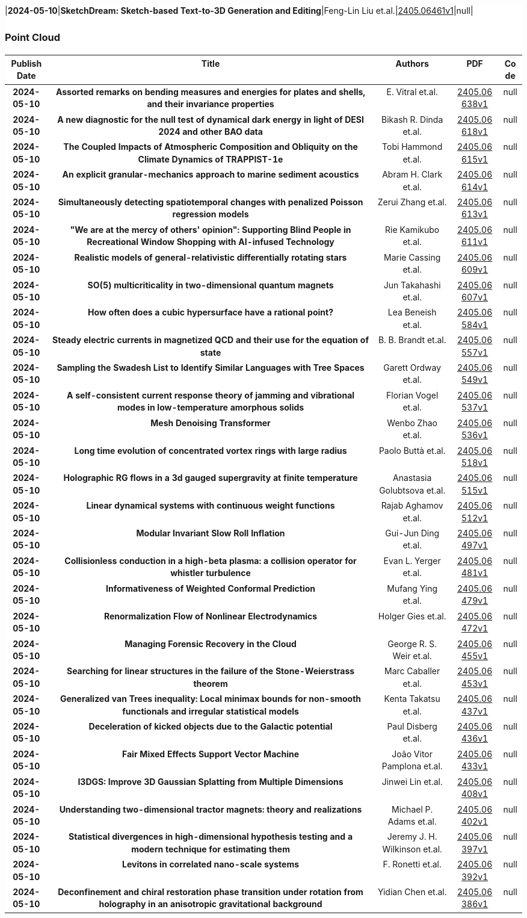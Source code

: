 |**2024-05-10**|**SketchDream: Sketch-based Text-to-3D Generation and Editing**|Feng-Lin Liu et.al.|[2405.06461v1](http://arxiv.org/abs/2405.06461v1)|null|

### Point Cloud
|Publish Date|Title|Authors|PDF|Code|
| :---: | :---: | :---: | :---: | :---: |
|**2024-05-10**|**Assorted remarks on bending measures and energies for plates and shells, and their invariance properties**|E. Vitral et.al.|[2405.06638v1](http://arxiv.org/abs/2405.06638v1)|null|
|**2024-05-10**|**A new diagnostic for the null test of dynamical dark energy in light of DESI 2024 and other BAO data**|Bikash R. Dinda et.al.|[2405.06618v1](http://arxiv.org/abs/2405.06618v1)|null|
|**2024-05-10**|**The Coupled Impacts of Atmospheric Composition and Obliquity on the Climate Dynamics of TRAPPIST-1e**|Tobi Hammond et.al.|[2405.06615v1](http://arxiv.org/abs/2405.06615v1)|null|
|**2024-05-10**|**An explicit granular-mechanics approach to marine sediment acoustics**|Abram H. Clark et.al.|[2405.06614v1](http://arxiv.org/abs/2405.06614v1)|null|
|**2024-05-10**|**Simultaneously detecting spatiotemporal changes with penalized Poisson regression models**|Zerui Zhang et.al.|[2405.06613v1](http://arxiv.org/abs/2405.06613v1)|null|
|**2024-05-10**|**"We are at the mercy of others' opinion": Supporting Blind People in Recreational Window Shopping with AI-infused Technology**|Rie Kamikubo et.al.|[2405.06611v1](http://arxiv.org/abs/2405.06611v1)|null|
|**2024-05-10**|**Realistic models of general-relativistic differentially rotating stars**|Marie Cassing et.al.|[2405.06609v1](http://arxiv.org/abs/2405.06609v1)|null|
|**2024-05-10**|**SO(5) multicriticality in two-dimensional quantum magnets**|Jun Takahashi et.al.|[2405.06607v1](http://arxiv.org/abs/2405.06607v1)|null|
|**2024-05-10**|**How often does a cubic hypersurface have a rational point?**|Lea Beneish et.al.|[2405.06584v1](http://arxiv.org/abs/2405.06584v1)|null|
|**2024-05-10**|**Steady electric currents in magnetized QCD and their use for the equation of state**|B. B. Brandt et.al.|[2405.06557v1](http://arxiv.org/abs/2405.06557v1)|null|
|**2024-05-10**|**Sampling the Swadesh List to Identify Similar Languages with Tree Spaces**|Garett Ordway et.al.|[2405.06549v1](http://arxiv.org/abs/2405.06549v1)|null|
|**2024-05-10**|**A self-consistent current response theory of jamming and vibrational modes in low-temperature amorphous solids**|Florian Vogel et.al.|[2405.06537v1](http://arxiv.org/abs/2405.06537v1)|null|
|**2024-05-10**|**Mesh Denoising Transformer**|Wenbo Zhao et.al.|[2405.06536v1](http://arxiv.org/abs/2405.06536v1)|null|
|**2024-05-10**|**Long time evolution of concentrated vortex rings with large radius**|Paolo Buttà et.al.|[2405.06518v1](http://arxiv.org/abs/2405.06518v1)|null|
|**2024-05-10**|**Holographic RG flows in a 3d gauged supergravity at finite temperature**|Anastasia Golubtsova et.al.|[2405.06515v1](http://arxiv.org/abs/2405.06515v1)|null|
|**2024-05-10**|**Linear dynamical systems with continuous weight functions**|Rajab Aghamov et.al.|[2405.06512v1](http://arxiv.org/abs/2405.06512v1)|null|
|**2024-05-10**|**Modular Invariant Slow Roll Inflation**|Gui-Jun Ding et.al.|[2405.06497v1](http://arxiv.org/abs/2405.06497v1)|null|
|**2024-05-10**|**Collisionless conduction in a high-beta plasma: a collision operator for whistler turbulence**|Evan L. Yerger et.al.|[2405.06481v1](http://arxiv.org/abs/2405.06481v1)|null|
|**2024-05-10**|**Informativeness of Weighted Conformal Prediction**|Mufang Ying et.al.|[2405.06479v1](http://arxiv.org/abs/2405.06479v1)|null|
|**2024-05-10**|**Renormalization Flow of Nonlinear Electrodynamics**|Holger Gies et.al.|[2405.06472v1](http://arxiv.org/abs/2405.06472v1)|null|
|**2024-05-10**|**Managing Forensic Recovery in the Cloud**|George R. S. Weir et.al.|[2405.06455v1](http://arxiv.org/abs/2405.06455v1)|null|
|**2024-05-10**|**Searching for linear structures in the failure of the Stone-Weierstrass theorem**|Marc Caballer et.al.|[2405.06453v1](http://arxiv.org/abs/2405.06453v1)|null|
|**2024-05-10**|**Generalized van Trees inequality: Local minimax bounds for non-smooth functionals and irregular statistical models**|Kenta Takatsu et.al.|[2405.06437v1](http://arxiv.org/abs/2405.06437v1)|null|
|**2024-05-10**|**Deceleration of kicked objects due to the Galactic potential**|Paul Disberg et.al.|[2405.06436v1](http://arxiv.org/abs/2405.06436v1)|null|
|**2024-05-10**|**Fair Mixed Effects Support Vector Machine**|João Vitor Pamplona et.al.|[2405.06433v1](http://arxiv.org/abs/2405.06433v1)|null|
|**2024-05-10**|**I3DGS: Improve 3D Gaussian Splatting from Multiple Dimensions**|Jinwei Lin et.al.|[2405.06408v1](http://arxiv.org/abs/2405.06408v1)|null|
|**2024-05-10**|**Understanding two-dimensional tractor magnets: theory and realizations**|Michael P. Adams et.al.|[2405.06402v1](http://arxiv.org/abs/2405.06402v1)|null|
|**2024-05-10**|**Statistical divergences in high-dimensional hypothesis testing and a modern technique for estimating them**|Jeremy J. H. Wilkinson et.al.|[2405.06397v1](http://arxiv.org/abs/2405.06397v1)|null|
|**2024-05-10**|**Levitons in correlated nano-scale systems**|F. Ronetti et.al.|[2405.06392v1](http://arxiv.org/abs/2405.06392v1)|null|
|**2024-05-10**|**Deconfinement and chiral restoration phase transition under rotation from holography in an anisotropic gravitational background**|Yidian Chen et.al.|[2405.06386v1](http://arxiv.org/abs/2405.06386v1)|null|
